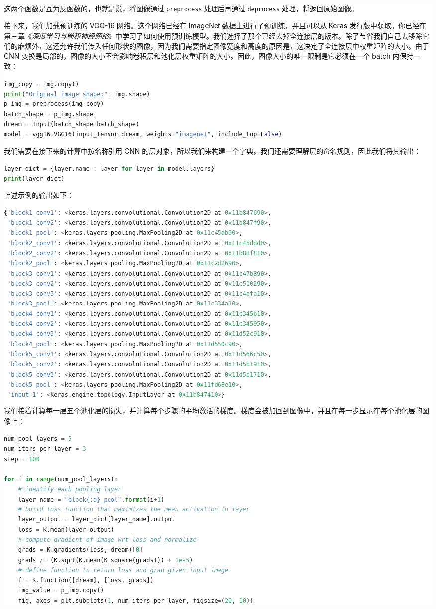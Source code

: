 这两个函数是互为反函数的，也就是说，将图像通过 `preprocess` 处理后再通过 `deprocess` 处理，将返回原始图像。

接下来，我们加载预训练的 VGG-16 网络。这个网络已经在 ImageNet 数据上进行了预训练，并且可以从 Keras 发行版中获取。你已经在第三章《*深度学习与卷积神经网络*》中学习了如何使用预训练模型。我们选择了那个已经去掉全连接层的版本。除了节省我们自己去移除它们的麻烦外，这还允许我们传入任何形状的图像，因为我们需要指定图像宽度和高度的原因是，这决定了全连接层中权重矩阵的大小。由于 CNN 变换是局部的，图像的大小不会影响卷积层和池化层权重矩阵的大小。因此，图像大小的唯一限制是它必须在一个 batch 内保持一致：

```py
img_copy = img.copy()
print("Original image shape:", img.shape)
p_img = preprocess(img_copy)
batch_shape = p_img.shape
dream = Input(batch_shape=batch_shape)
model = vgg16.VGG16(input_tensor=dream, weights="imagenet", include_top=False)

```

我们需要在接下来的计算中按名称引用 CNN 的层对象，所以我们来构建一个字典。我们还需要理解层的命名规则，因此我们将其输出：

```py
layer_dict = {layer.name : layer for layer in model.layers}
print(layer_dict)

```

上述示例的输出如下：

```py
{'block1_conv1': <keras.layers.convolutional.Convolution2D at 0x11b847690>,
 'block1_conv2': <keras.layers.convolutional.Convolution2D at 0x11b847f90>,
 'block1_pool': <keras.layers.pooling.MaxPooling2D at 0x11c45db90>,
 'block2_conv1': <keras.layers.convolutional.Convolution2D at 0x11c45ddd0>,
 'block2_conv2': <keras.layers.convolutional.Convolution2D at 0x11b88f810>,
 'block2_pool': <keras.layers.pooling.MaxPooling2D at 0x11c2d2690>,
 'block3_conv1': <keras.layers.convolutional.Convolution2D at 0x11c47b890>,
 'block3_conv2': <keras.layers.convolutional.Convolution2D at 0x11c510290>,
 'block3_conv3': <keras.layers.convolutional.Convolution2D at 0x11c4afa10>,
 'block3_pool': <keras.layers.pooling.MaxPooling2D at 0x11c334a10>,
 'block4_conv1': <keras.layers.convolutional.Convolution2D at 0x11c345b10>,
 'block4_conv2': <keras.layers.convolutional.Convolution2D at 0x11c345950>,
 'block4_conv3': <keras.layers.convolutional.Convolution2D at 0x11d52c910>,
 'block4_pool': <keras.layers.pooling.MaxPooling2D at 0x11d550c90>,
 'block5_conv1': <keras.layers.convolutional.Convolution2D at 0x11d566c50>,
 'block5_conv2': <keras.layers.convolutional.Convolution2D at 0x11d5b1910>,
 'block5_conv3': <keras.layers.convolutional.Convolution2D at 0x11d5b1710>,
 'block5_pool': <keras.layers.pooling.MaxPooling2D at 0x11fd68e10>,
 'input_1': <keras.engine.topology.InputLayer at 0x11b847410>}

```

我们接着计算每一层五个池化层的损失，并计算每个步骤的平均激活的梯度。梯度会被加回到图像中，并且在每一步显示在每个池化层的图像上：

```py
num_pool_layers = 5
num_iters_per_layer = 3
step = 100

for i in range(num_pool_layers):
    # identify each pooling layer
    layer_name = "block{:d}_pool".format(i+1)
    # build loss function that maximizes the mean activation in layer
    layer_output = layer_dict[layer_name].output
    loss = K.mean(layer_output)
    # compute gradient of image wrt loss and normalize
    grads = K.gradients(loss, dream)[0]
    grads /= (K.sqrt(K.mean(K.square(grads))) + 1e-5)
    # define function to return loss and grad given input image
    f = K.function([dream], [loss, grads])
    img_value = p_img.copy()
    fig, axes = plt.subplots(1, num_iters_per_layer, figsize=(20, 10))
```